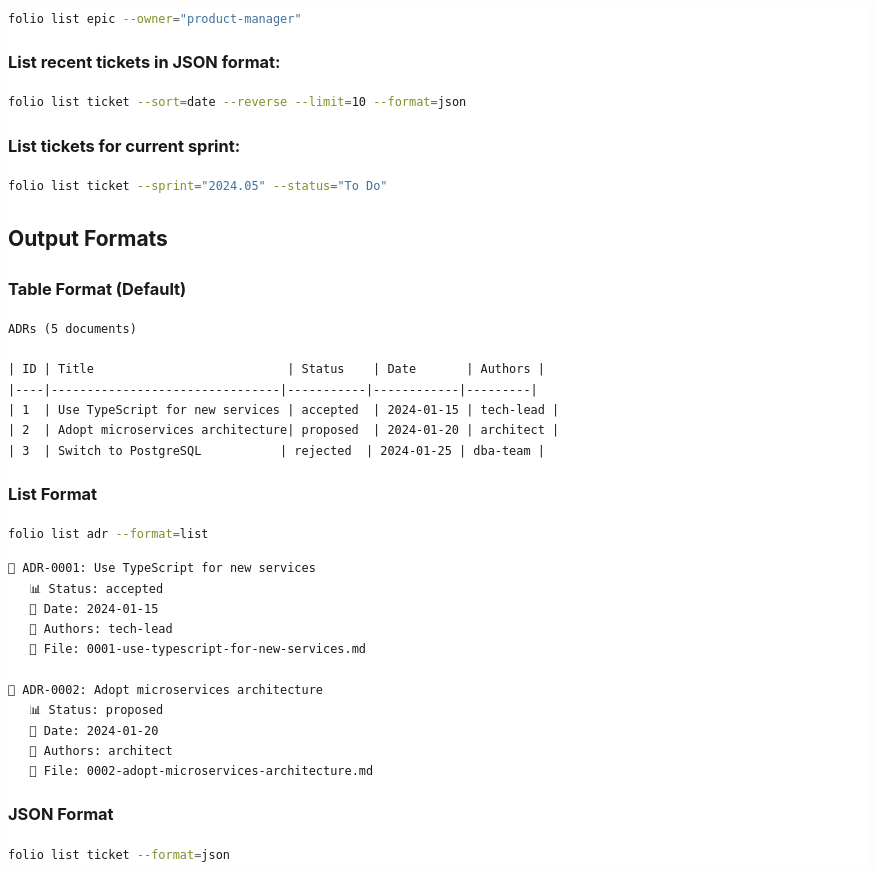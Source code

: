 ```bash
folio list epic --owner="product-manager"
```

### List recent tickets in JSON format:

```bash
folio list ticket --sort=date --reverse --limit=10 --format=json
```

### List tickets for current sprint:

```bash
folio list ticket --sprint="2024.05" --status="To Do"
```

## Output Formats

### Table Format (Default)

```
ADRs (5 documents)

| ID | Title                           | Status    | Date       | Authors |
|----|--------------------------------|-----------|------------|---------|
| 1  | Use TypeScript for new services | accepted  | 2024-01-15 | tech-lead |
| 2  | Adopt microservices architecture| proposed  | 2024-01-20 | architect |
| 3  | Switch to PostgreSQL           | rejected  | 2024-01-25 | dba-team |
```

### List Format

```bash
folio list adr --format=list
```

```
📄 ADR-0001: Use TypeScript for new services
   📊 Status: accepted
   📅 Date: 2024-01-15
   👤 Authors: tech-lead
   📁 File: 0001-use-typescript-for-new-services.md

📄 ADR-0002: Adopt microservices architecture
   📊 Status: proposed
   📅 Date: 2024-01-20
   👤 Authors: architect
   📁 File: 0002-adopt-microservices-architecture.md
```

### JSON Format

```bash
folio list ticket --format=json
```
